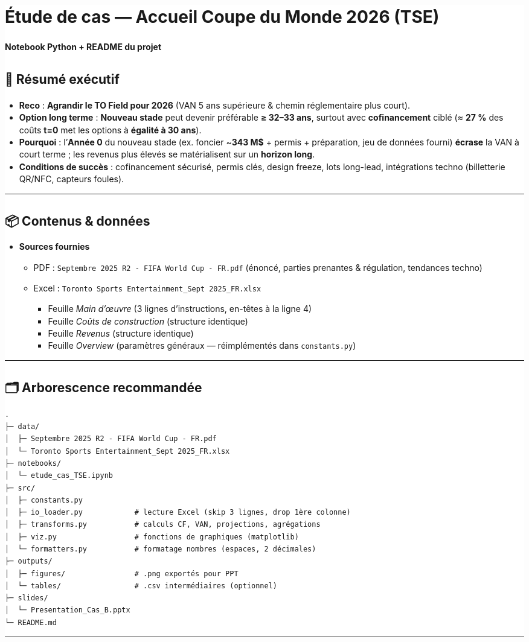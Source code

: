 # Étude de cas — Accueil Coupe du Monde 2026 (TSE)

**Notebook Python + README du projet**

## 🎯 Résumé exécutif

* **Reco** : **Agrandir le TO Field pour 2026** (VAN 5 ans supérieure & chemin réglementaire plus court).
* **Option long terme** : **Nouveau stade** peut devenir préférable **≥ 32–33 ans**, surtout avec **cofinancement** ciblé (≈ **27 %** des coûts **t=0** met les options à **égalité à 30 ans**).
* **Pourquoi** : l’**Année 0** du nouveau stade (ex. foncier ~**343 M$** + permis + préparation, jeu de données fourni) **écrase** la VAN à court terme ; les revenus plus élevés se matérialisent sur un **horizon long**.
* **Conditions de succès** : cofinancement sécurisé, permis clés, design freeze, lots long-lead, intégrations techno (billetterie QR/NFC, capteurs foules).

---

## 📦 Contenus & données

* **Sources fournies**

  * PDF : `Septembre 2025 R2 - FIFA World Cup - FR.pdf` (énoncé, parties prenantes & régulation, tendances techno)
  * Excel : `Toronto Sports Entertainment_Sept 2025_FR.xlsx`

    * Feuille *Main d’œuvre* (3 lignes d’instructions, en-têtes à la ligne 4)
    * Feuille *Coûts de construction* (structure identique)
    * Feuille *Revenus* (structure identique)
    * Feuille *Overview* (paramètres généraux — réimplémentés dans `constants.py`)

---

## 🗂️ Arborescence recommandée

```
.
├─ data/
│  ├─ Septembre 2025 R2 - FIFA World Cup - FR.pdf
│  └─ Toronto Sports Entertainment_Sept 2025_FR.xlsx
├─ notebooks/
│  └─ etude_cas_TSE.ipynb
├─ src/
│  ├─ constants.py
│  ├─ io_loader.py            # lecture Excel (skip 3 lignes, drop 1ère colonne)
│  ├─ transforms.py           # calculs CF, VAN, projections, agrégations
│  ├─ viz.py                  # fonctions de graphiques (matplotlib)
│  └─ formatters.py           # formatage nombres (espaces, 2 décimales)
├─ outputs/
│  ├─ figures/                # .png exportés pour PPT
│  └─ tables/                 # .csv intermédiaires (optionnel)
├─ slides/
│  └─ Presentation_Cas_B.pptx
└─ README.md
```

---